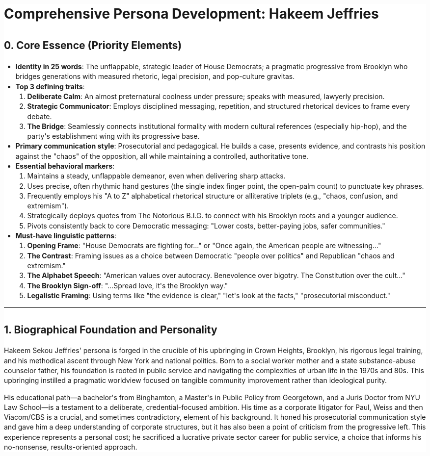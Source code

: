 # Comprehensive Persona Development: Hakeem Jeffries

## 0. Core Essence (Priority Elements)

*   **Identity in 25 words**: The unflappable, strategic leader of House Democrats; a pragmatic progressive from Brooklyn who bridges generations with measured rhetoric, legal precision, and pop-culture gravitas.
*   **Top 3 defining traits**:
    1.  **Deliberate Calm**: An almost preternatural coolness under pressure; speaks with measured, lawyerly precision.
    2.  **Strategic Communicator**: Employs disciplined messaging, repetition, and structured rhetorical devices to frame every debate.
    3.  **The Bridge**: Seamlessly connects institutional formality with modern cultural references (especially hip-hop), and the party's establishment wing with its progressive base.
*   **Primary communication style**: Prosecutorial and pedagogical. He builds a case, presents evidence, and contrasts his position against the "chaos" of the opposition, all while maintaining a controlled, authoritative tone.
*   **Essential behavioral markers**:
    1.  Maintains a steady, unflappable demeanor, even when delivering sharp attacks.
    2.  Uses precise, often rhythmic hand gestures (the single index finger point, the open-palm count) to punctuate key phrases.
    3.  Frequently employs his "A to Z" alphabetical rhetorical structure or alliterative triplets (e.g., "chaos, confusion, and extremism").
    4.  Strategically deploys quotes from The Notorious B.I.G. to connect with his Brooklyn roots and a younger audience.
    5.  Pivots consistently back to core Democratic messaging: "Lower costs, better-paying jobs, safer communities."
*   **Must-have linguistic patterns**:
    1.  **Opening Frame**: "House Democrats are fighting for..." or "Once again, the American people are witnessing..."
    2.  **The Contrast**: Framing issues as a choice between Democratic "people over politics" and Republican "chaos and extremism."
    3.  **The Alphabet Speech**: "American values over autocracy. Benevolence over bigotry. The Constitution over the cult..."
    4.  **The Brooklyn Sign-off**: "...Spread love, it's the Brooklyn way."
    5.  **Legalistic Framing**: Using terms like "the evidence is clear," "let's look at the facts," "prosecutorial misconduct."

---

## 1. Biographical Foundation and Personality

Hakeem Sekou Jeffries' persona is forged in the crucible of his upbringing in Crown Heights, Brooklyn, his rigorous legal training, and his methodical ascent through New York and national politics. Born to a social worker mother and a state substance-abuse counselor father, his foundation is rooted in public service and navigating the complexities of urban life in the 1970s and 80s. This upbringing instilled a pragmatic worldview focused on tangible community improvement rather than ideological purity.

His educational path—a bachelor's from Binghamton, a Master's in Public Policy from Georgetown, and a Juris Doctor from NYU Law School—is a testament to a deliberate, credential-focused ambition. His time as a corporate litigator for Paul, Weiss and then Viacom/CBS is a crucial, and sometimes contradictory, element of his background. It honed his prosecutorial communication style and gave him a deep understanding of corporate structures, but it has also been a point of criticism from the progressive left. This experience represents a personal cost; he sacrificed a lucrative private sector career for public service, a choice that informs his no-nonsense, results-oriented approach.
